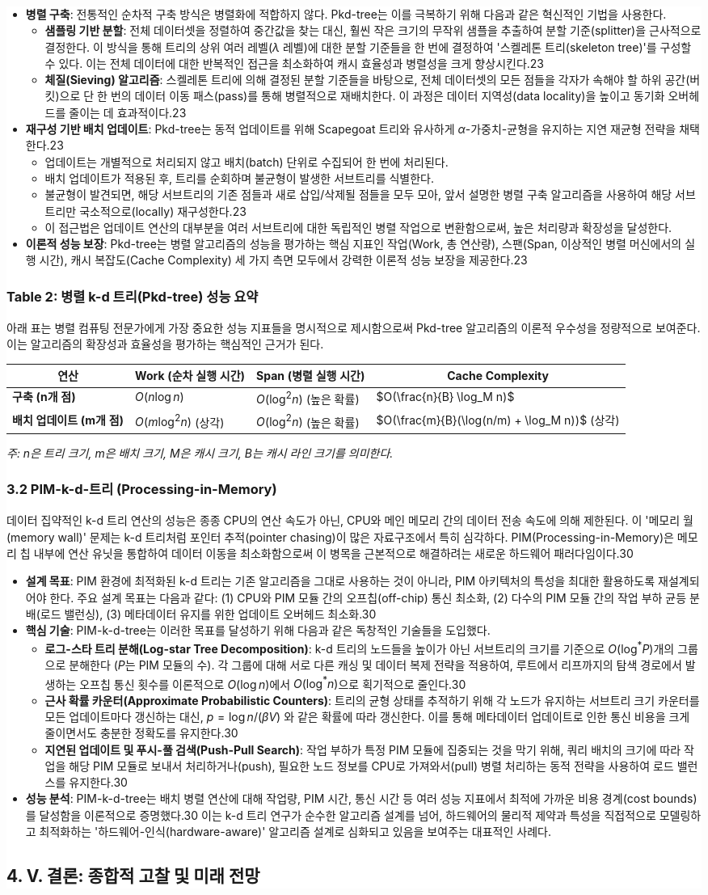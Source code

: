 - **병렬 구축**: 전통적인 순차적 구축 방식은 병렬화에 적합하지 않다. Pkd-tree는 이를 극복하기 위해 다음과 같은 혁신적인 기법을 사용한다.
  - **샘플링 기반 분할**: 전체 데이터셋을 정렬하여 중간값을 찾는 대신, 훨씬 작은 크기의 무작위 샘플을 추출하여 분할 기준(splitter)을 근사적으로 결정한다. 이 방식을 통해 트리의 상위 여러 레벨($\lambda$ 레벨)에 대한 분할 기준들을 한 번에 결정하여 '스켈레톤 트리(skeleton tree)'를 구성할 수 있다. 이는 전체 데이터에 대한 반복적인 접근을 최소화하여 캐시 효율성과 병렬성을 크게 향상시킨다.23
  - **체질(Sieving) 알고리즘**: 스켈레톤 트리에 의해 결정된 분할 기준들을 바탕으로, 전체 데이터셋의 모든 점들을 각자가 속해야 할 하위 공간(버킷)으로 단 한 번의 데이터 이동 패스(pass)를 통해 병렬적으로 재배치한다. 이 과정은 데이터 지역성(data locality)을 높이고 동기화 오버헤드를 줄이는 데 효과적이다.23
- **재구성 기반 배치 업데이트**: Pkd-tree는 동적 업데이트를 위해 Scapegoat 트리와 유사하게 $\alpha$-가중치-균형을 유지하는 지연 재균형 전략을 채택한다.23
  - 업데이트는 개별적으로 처리되지 않고 배치(batch) 단위로 수집되어 한 번에 처리된다.
  - 배치 업데이트가 적용된 후, 트리를 순회하며 불균형이 발생한 서브트리를 식별한다.
  - 불균형이 발견되면, 해당 서브트리의 기존 점들과 새로 삽입/삭제될 점들을 모두 모아, 앞서 설명한 병렬 구축 알고리즘을 사용하여 해당 서브트리만 국소적으로(locally) 재구성한다.23
  - 이 접근법은 업데이트 연산의 대부분을 여러 서브트리에 대한 독립적인 병렬 작업으로 변환함으로써, 높은 처리량과 확장성을 달성한다.
- **이론적 성능 보장**: Pkd-tree는 병렬 알고리즘의 성능을 평가하는 핵심 지표인 작업(Work, 총 연산량), 스팬(Span, 이상적인 병렬 머신에서의 실행 시간), 캐시 복잡도(Cache Complexity) 세 가지 측면 모두에서 강력한 이론적 성능 보장을 제공한다.23

### Table 2: 병렬 k-d 트리(Pkd-tree) 성능 요약

아래 표는 병렬 컴퓨팅 전문가에게 가장 중요한 성능 지표들을 명시적으로 제시함으로써 Pkd-tree 알고리즘의 이론적 우수성을 정량적으로 보여준다. 이는 알고리즘의 확장성과 효율성을 평가하는 핵심적인 근거가 된다.

| 연산                       | Work (순차 실행 시간)  | Span (병렬 실행 시간)     | Cache Complexity                              |
| -------------------------- | ---------------------- | ------------------------- | --------------------------------------------- |
| **구축 (n개 점)**          | $O(n \log n)$          | $O(\log^2 n)$ (높은 확률) | $O(\frac{n}{B} \log_M n)$                     |
| **배치 업데이트 (m개 점)** | $O(m \log^2 n)$ (상각) | $O(\log^2 n)$ (높은 확률) | $O(\frac{m}{B}(\log(n/m) + \log_M n))$ (상각) |

*주: $n$은 트리 크기, $m$은 배치 크기, $M$은 캐시 크기, $B$는 캐시 라인 크기를 의미한다.*

### 3.2  PIM-k-d-트리 (Processing-in-Memory)

데이터 집약적인 k-d 트리 연산의 성능은 종종 CPU의 연산 속도가 아닌, CPU와 메인 메모리 간의 데이터 전송 속도에 의해 제한된다. 이 '메모리 월(memory wall)' 문제는 k-d 트리처럼 포인터 추적(pointer chasing)이 많은 자료구조에서 특히 심각하다. PIM(Processing-in-Memory)은 메모리 칩 내부에 연산 유닛을 통합하여 데이터 이동을 최소화함으로써 이 병목을 근본적으로 해결하려는 새로운 하드웨어 패러다임이다.30

- **설계 목표**: PIM 환경에 최적화된 k-d 트리는 기존 알고리즘을 그대로 사용하는 것이 아니라, PIM 아키텍처의 특성을 최대한 활용하도록 재설계되어야 한다. 주요 설계 목표는 다음과 같다: (1) CPU와 PIM 모듈 간의 오프칩(off-chip) 통신 최소화, (2) 다수의 PIM 모듈 간의 작업 부하 균등 분배(로드 밸런싱), (3) 메타데이터 유지를 위한 업데이트 오버헤드 최소화.30
- **핵심 기술**: PIM-k-d-tree는 이러한 목표를 달성하기 위해 다음과 같은 독창적인 기술들을 도입했다.
  - **로그-스타 트리 분해(Log-star Tree Decomposition)**: k-d 트리의 노드들을 높이가 아닌 서브트리의 크기를 기준으로 $O(\log^*P)$개의 그룹으로 분해한다 ($P$는 PIM 모듈의 수). 각 그룹에 대해 서로 다른 캐싱 및 데이터 복제 전략을 적용하여, 루트에서 리프까지의 탐색 경로에서 발생하는 오프칩 통신 횟수를 이론적으로 $O(\log n)$에서 $O(\log^*n)$으로 획기적으로 줄인다.30
  - **근사 확률 카운터(Approximate Probabilistic Counters)**: 트리의 균형 상태를 추적하기 위해 각 노드가 유지하는 서브트리 크기 카운터를 모든 업데이트마다 갱신하는 대신, $p = \log n / (\beta V)$ 와 같은 확률에 따라 갱신한다. 이를 통해 메타데이터 업데이트로 인한 통신 비용을 크게 줄이면서도 충분한 정확도를 유지한다.30
  - **지연된 업데이트 및 푸시-풀 검색(Push-Pull Search)**: 작업 부하가 특정 PIM 모듈에 집중되는 것을 막기 위해, 쿼리 배치의 크기에 따라 작업을 해당 PIM 모듈로 보내서 처리하거나(push), 필요한 노드 정보를 CPU로 가져와서(pull) 병렬 처리하는 동적 전략을 사용하여 로드 밸런스를 유지한다.30
- **성능 분석**: PIM-k-d-tree는 배치 병렬 연산에 대해 작업량, PIM 시간, 통신 시간 등 여러 성능 지표에서 최적에 가까운 비용 경계(cost bounds)를 달성함을 이론적으로 증명했다.30 이는 k-d 트리 연구가 순수한 알고리즘 설계를 넘어, 하드웨어의 물리적 제약과 특성을 직접적으로 모델링하고 최적화하는 '하드웨어-인식(hardware-aware)' 알고리즘 설계로 심화되고 있음을 보여주는 대표적인 사례다.

## 4. V. 결론: 종합적 고찰 및 미래 전망
